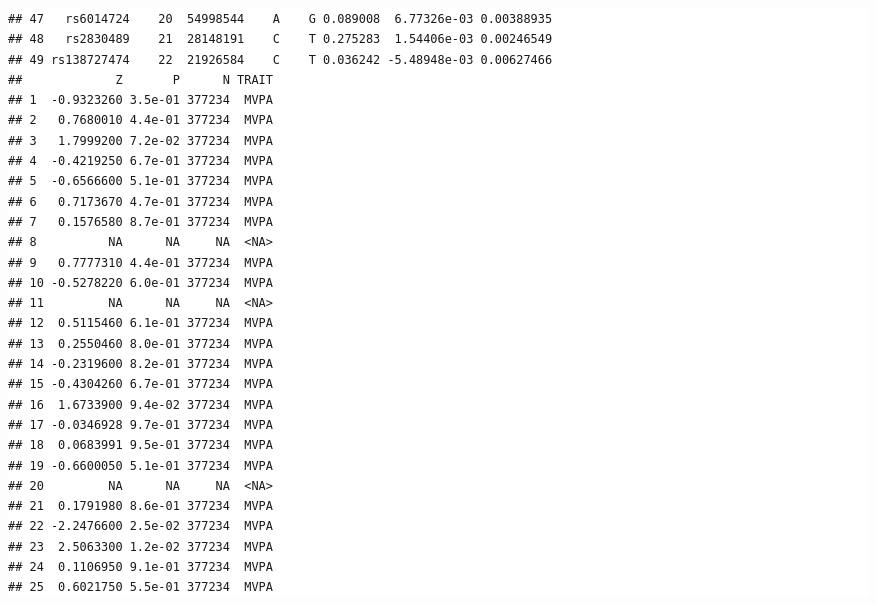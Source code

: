     ## 47   rs6014724    20  54998544    A    G 0.089008  6.77326e-03 0.00388935
    ## 48   rs2830489    21  28148191    C    T 0.275283  1.54406e-03 0.00246549
    ## 49 rs138727474    22  21926584    C    T 0.036242 -5.48948e-03 0.00627466
    ##             Z       P      N TRAIT
    ## 1  -0.9323260 3.5e-01 377234  MVPA
    ## 2   0.7680010 4.4e-01 377234  MVPA
    ## 3   1.7999200 7.2e-02 377234  MVPA
    ## 4  -0.4219250 6.7e-01 377234  MVPA
    ## 5  -0.6566600 5.1e-01 377234  MVPA
    ## 6   0.7173670 4.7e-01 377234  MVPA
    ## 7   0.1576580 8.7e-01 377234  MVPA
    ## 8          NA      NA     NA  <NA>
    ## 9   0.7777310 4.4e-01 377234  MVPA
    ## 10 -0.5278220 6.0e-01 377234  MVPA
    ## 11         NA      NA     NA  <NA>
    ## 12  0.5115460 6.1e-01 377234  MVPA
    ## 13  0.2550460 8.0e-01 377234  MVPA
    ## 14 -0.2319600 8.2e-01 377234  MVPA
    ## 15 -0.4304260 6.7e-01 377234  MVPA
    ## 16  1.6733900 9.4e-02 377234  MVPA
    ## 17 -0.0346928 9.7e-01 377234  MVPA
    ## 18  0.0683991 9.5e-01 377234  MVPA
    ## 19 -0.6600050 5.1e-01 377234  MVPA
    ## 20         NA      NA     NA  <NA>
    ## 21  0.1791980 8.6e-01 377234  MVPA
    ## 22 -2.2476600 2.5e-02 377234  MVPA
    ## 23  2.5063300 1.2e-02 377234  MVPA
    ## 24  0.1106950 9.1e-01 377234  MVPA
    ## 25  0.6021750 5.5e-01 377234  MVPA